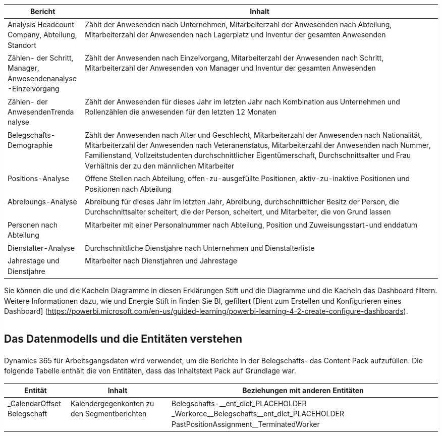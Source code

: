 | Bericht                                           | Inhalt                                                                                                                                                                                                            |
|--------------------------------------------------|---------------------------------------------------------------------------------------------------------------------------------------------------------------------------------------------------------------------|
| Analysis Headcount Company, Abteilung, Standort | Zählt der Anwesenden nach Unternehmen, Mitarbeiterzahl der Anwesenden nach Abteilung, Mitarbeiterzahl der Anwesenden nach Lagerplatz und Inventur der gesamten Anwesenden                                                                                                                           |
| Zählen- der Schritt, Manager, Anwesendenanalyse-Einzelvorgang            | Zählt der Anwesenden nach Einzelvorgang, Mitarbeiterzahl der Anwesenden nach Schritt, Mitarbeiterzahl der Anwesenden von Manager und Inventur der gesamten Anwesenden                                                                                                                                      |
| Zählen- der AnwesendenTrendanalyse                         | Zählt der Anwesenden für dieses Jahr im letzten Jahr nach Kombination aus Unternehmen und Rollenzählen die anwesenden für den letzten 12 Monaten                                                                                                                        |
| Belegschafts-Demographie                           | Zählt der Anwesenden nach Alter und Geschlecht, Mitarbeiterzahl der Anwesenden nach Nationalität, Mitarbeiterzahl der Anwesenden nach Veteranenstatus, Mitarbeiterzahl der Anwesenden nach Nummer, Familienstand, Vollzeitstudenten durchschnittlicher Eigentümerschaft, Durchschnittsalter und Frau Verhältnis der zu den männlichen Mitarbeiter |
| Positions-Analyse                                | Offene Stellen nach Abteilung, offen-zu-ausgefüllte Positionen, aktiv-zu-inaktive Positionen und Positionen nach Abteilung                                                                                                   |
| Abreibungs-Analyse                               | Abreibung für dieses Jahr im letzten Jahr, Abreibung, durchschnittlicher Besitz der Person, die Durchschnittsalter scheitert, die der Person, scheitert, und Mitarbeiter, die von Grund lassen                                                                   |
| Personen nach Abteilung                             | Mitarbeiter mit einer Personalnummer nach Abteilung, Position und Zuweisungsstart-und enddatum                                                                                                                       |
| Dienstalter-Analyse                               | Durchschnittliche Dienstjahre nach Unternehmen und Dienstalterliste                                                                                                                                                              |
| Jahrestage und Dienstjahre               | Mitarbeiter nach Dienstjahren und Jahrestage                                                                                                                                                                    |

Sie können die und die Kacheln Diagramme in diesen Erklärungen Stift und die Diagramme und die Kacheln das Dashboard filtern. Weitere Informationen dazu, wie und Energie Stift in finden Sie BI, gefiltert [Dient zum Erstellen und Konfigurieren eines Dashboard] (https://powerbi.microsoft.com/en-us/guided-learning/powerbi-learning-4-2-create-configure-dashboards).

## <a name="understanding-the-data-model-and-entities"></a>Das Datenmodells und die Entitäten verstehen
Dynamics 365 für Arbeitsgangsdaten wird verwendet, um die Berichte in der Belegschafts- das Content Pack aufzufüllen. Die folgende Tabelle enthält die von Entitäten, dass das Inhaltstext Pack auf Grundlage war.

| Entität                            | Inhalt                                                                                                   | Beziehungen mit anderen Entitäten                                                                                                                                                                                                                                                                                                |
|-----------------------------------|------------------------------------------------------------------------------------------------------------|----------------------------------------------------------------------------------------------------------------------------------------------------------------------------------------------------------------------------------------------------------------------------------------------------------------------------------|
| \_CalendarOffset Belegschaft         | Kalendergegenkonten zu den Segmentberichten                                                                          | Belegschafts-__ent_dict_PLACEHOLDER \_Workorce\_\_Belegschafts__ent_dict_PLACEHOLDER PastPositionAssignment\_\_TerminatedWorker                                                                                                                                                                                                                     |